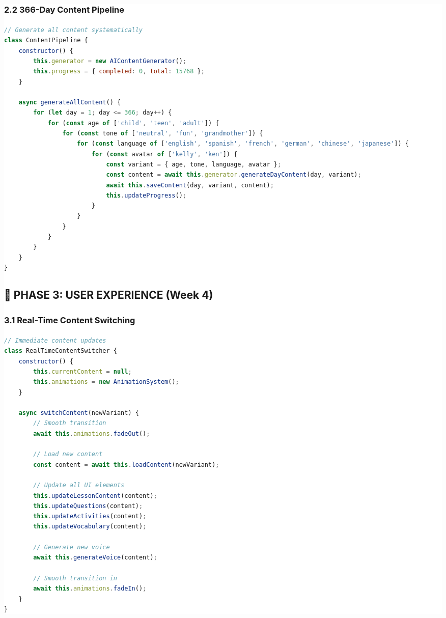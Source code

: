 ### **2.2 366-Day Content Pipeline**
```javascript
// Generate all content systematically
class ContentPipeline {
    constructor() {
        this.generator = new AIContentGenerator();
        this.progress = { completed: 0, total: 15768 };
    }
    
    async generateAllContent() {
        for (let day = 1; day <= 366; day++) {
            for (const age of ['child', 'teen', 'adult']) {
                for (const tone of ['neutral', 'fun', 'grandmother']) {
                    for (const language of ['english', 'spanish', 'french', 'german', 'chinese', 'japanese']) {
                        for (const avatar of ['kelly', 'ken']) {
                            const variant = { age, tone, language, avatar };
                            const content = await this.generator.generateDayContent(day, variant);
                            await this.saveContent(day, variant, content);
                            this.updateProgress();
                        }
                    }
                }
            }
        }
    }
}
```

## 🎨 **PHASE 3: USER EXPERIENCE (Week 4)**

### **3.1 Real-Time Content Switching**
```javascript
// Immediate content updates
class RealTimeContentSwitcher {
    constructor() {
        this.currentContent = null;
        this.animations = new AnimationSystem();
    }
    
    async switchContent(newVariant) {
        // Smooth transition
        await this.animations.fadeOut();
        
        // Load new content
        const content = await this.loadContent(newVariant);
        
        // Update all UI elements
        this.updateLessonContent(content);
        this.updateQuestions(content);
        this.updateActivities(content);
        this.updateVocabulary(content);
        
        // Generate new voice
        await this.generateVoice(content);
        
        // Smooth transition in
        await this.animations.fadeIn();
    }
}
```
